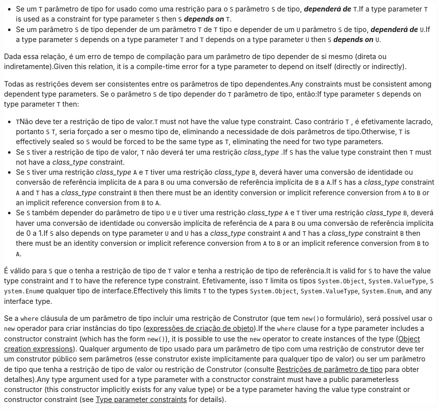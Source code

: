 *  <span data-ttu-id="c8a10-259">Se um `T` parâmetro de tipo for usado como uma restrição para o `S` parâmetro `S` de tipo, ***dependerá de*** `T`.</span><span class="sxs-lookup"><span data-stu-id="c8a10-259">If a type parameter `T` is used as a constraint for type parameter `S` then `S` ***depends on*** `T`.</span></span>
*  <span data-ttu-id="c8a10-260">Se um parâmetro `S` de tipo depender de um parâmetro `T` de `T` tipo e depender de um `U` parâmetro `S` de tipo, ***dependerá de*** `U`.</span><span class="sxs-lookup"><span data-stu-id="c8a10-260">If a type parameter `S` depends on a type parameter `T` and `T` depends on a type parameter `U` then `S` ***depends on*** `U`.</span></span>

<span data-ttu-id="c8a10-261">Dada essa relação, é um erro de tempo de compilação para um parâmetro de tipo depender de si mesmo (direta ou indiretamente).</span><span class="sxs-lookup"><span data-stu-id="c8a10-261">Given this relation, it is a compile-time error for a type parameter to depend on itself (directly or indirectly).</span></span>

<span data-ttu-id="c8a10-262">Todas as restrições devem ser consistentes entre os parâmetros de tipo dependentes.</span><span class="sxs-lookup"><span data-stu-id="c8a10-262">Any constraints must be consistent among dependent type parameters.</span></span> <span data-ttu-id="c8a10-263">Se o parâmetro `S` de tipo depender do `T` parâmetro de tipo, então:</span><span class="sxs-lookup"><span data-stu-id="c8a10-263">If type parameter `S` depends on type parameter `T` then:</span></span>

*  <span data-ttu-id="c8a10-264">`T`Não deve ter a restrição de tipo de valor.</span><span class="sxs-lookup"><span data-stu-id="c8a10-264">`T` must not have the value type constraint.</span></span> <span data-ttu-id="c8a10-265">Caso contrário `T` , é efetivamente lacrado, portanto `S` `T`, seria forçado a ser o mesmo tipo de, eliminando a necessidade de dois parâmetros de tipo.</span><span class="sxs-lookup"><span data-stu-id="c8a10-265">Otherwise, `T` is effectively sealed so `S` would be forced to be the same type as `T`, eliminating the need for two type parameters.</span></span>
*  <span data-ttu-id="c8a10-266">Se `S` tiver a restrição de tipo de valor, `T` não deverá ter uma restrição *class_type* .</span><span class="sxs-lookup"><span data-stu-id="c8a10-266">If `S` has the value type constraint then `T` must not have a *class_type* constraint.</span></span>
*  <span data-ttu-id="c8a10-267">Se `S` tiver uma restrição *class_type* `A` e `T` tiver uma restrição *class_type* `B`, deverá haver uma conversão de identidade ou conversão de referência implícita de `A` para `B` ou uma conversão de referência implícita de `B` a `A`.</span><span class="sxs-lookup"><span data-stu-id="c8a10-267">If `S` has a *class_type* constraint `A` and `T` has a *class_type* constraint `B` then there must be an identity conversion or implicit reference conversion from `A` to `B` or an implicit reference conversion from `B` to `A`.</span></span>
*  <span data-ttu-id="c8a10-268">Se `S` também depender do parâmetro de tipo `U` e `U` tiver uma restrição *class_type* `A` e `T` tiver uma restrição *class_type* `B`, deverá haver uma conversão de identidade ou conversão implícita de referência de `A` para `B` ou uma conversão de referência implícita de 0 a 1.</span><span class="sxs-lookup"><span data-stu-id="c8a10-268">If `S` also depends on type parameter `U` and `U` has a *class_type* constraint `A` and `T` has a *class_type* constraint `B` then there must be an identity conversion or implicit reference conversion from `A` to `B` or an implicit reference conversion from `B` to `A`.</span></span>

<span data-ttu-id="c8a10-269">É válido para `S` que o tenha a restrição de tipo de `T` valor e tenha a restrição de tipo de referência.</span><span class="sxs-lookup"><span data-stu-id="c8a10-269">It is valid for `S` to have the value type constraint and `T` to have the reference type constraint.</span></span> <span data-ttu-id="c8a10-270">Efetivamente, isso `T` limita os tipos `System.Object`, `System.ValueType`, `System.Enum`e qualquer tipo de interface.</span><span class="sxs-lookup"><span data-stu-id="c8a10-270">Effectively this limits `T` to the types `System.Object`, `System.ValueType`, `System.Enum`, and any interface type.</span></span>

<span data-ttu-id="c8a10-271">Se a `where` cláusula de um parâmetro de tipo incluir uma restrição de Construtor (que tem `new()`o formulário), será possível usar o `new` operador para criar instâncias do tipo ([expressões de criação de objeto](expressions.md#object-creation-expressions)).</span><span class="sxs-lookup"><span data-stu-id="c8a10-271">If the `where` clause for a type parameter includes a constructor constraint (which has the form `new()`), it is possible to use the `new` operator to create instances of the type ([Object creation expressions](expressions.md#object-creation-expressions)).</span></span> <span data-ttu-id="c8a10-272">Qualquer argumento de tipo usado para um parâmetro de tipo com uma restrição de construtor deve ter um construtor público sem parâmetros (esse construtor existe implicitamente para qualquer tipo de valor) ou ser um parâmetro de tipo que tenha a restrição de tipo de valor ou restrição de Construtor (consulte [Restrições de parâmetro de tipo](classes.md#type-parameter-constraints) para obter detalhes).</span><span class="sxs-lookup"><span data-stu-id="c8a10-272">Any type argument used for a type parameter with a constructor constraint must have a public parameterless constructor (this constructor implicitly exists for any value type) or be a type parameter having the value type constraint or constructor constraint (see [Type parameter constraints](classes.md#type-parameter-constraints) for details).</span></span>